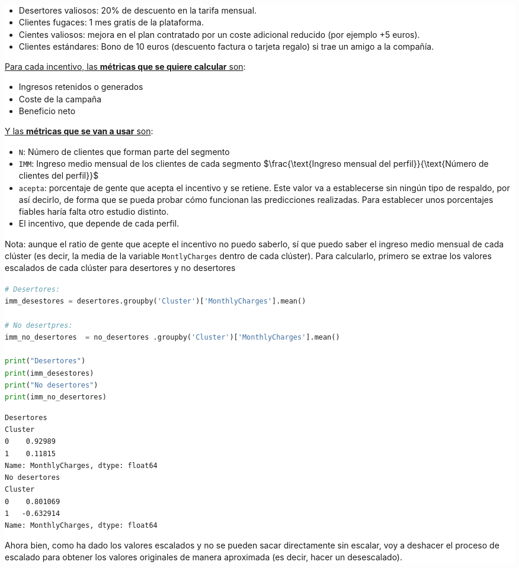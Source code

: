 - Desertores valiosos: 20% de descuento en la tarifa mensual.
- Clientes fugaces: 1 mes gratis de la plataforma.
- Cientes valiosos: mejora en el plan contratado por un coste adicional reducido (por ejemplo +5 euros).
- Clientes estándares: Bono de 10 euros (descuento factura o tarjeta regalo) si trae un amigo a la compañía.

<u>Para cada incentivo, las **métricas que se quiere calcular** son</u>: 

- Ingresos retenidos o generados 
- Coste de la campaña
- Beneficio neto 

<u>Y las **métricas que se van a usar** son</u>: 

- `N`: Número de clientes que forman parte del segmento 
- `IMM`: Ingreso medio mensual de los clientes de cada segmento $\frac{\text{Ingreso mensual del perfil}}{\text{Número de clientes del perfil}}$
- `acepta`: porcentaje de gente que acepta el incentivo y se retiene. Este valor va a establecerse sin ningún tipo de respaldo, por así decirlo, de forma que se pueda probar cómo funcionan las predicciones realizadas. Para establecer unos porcentajes fiables haría falta otro estudio distinto.
- El incentivo, que depende de cada perfil.



Nota: aunque el ratio de gente que acepte el incentivo no puedo saberlo, sí que puedo saber el ingreso medio mensual de cada clúster (es decir, la media de la variable `MontlyCharges` dentro de cada clúster). Para calcularlo, primero se extrae los valores escalados de cada clúster para desertores y no desertores 


```python
# Desertores:
imm_desestores = desertores.groupby('Cluster')['MonthlyCharges'].mean()

# No desertpres:
imm_no_desertores  = no_desertores .groupby('Cluster')['MonthlyCharges'].mean()

print("Desertores")
print(imm_desestores)
print("No desertores")
print(imm_no_desertores)
```

    Desertores
    Cluster
    0    0.92989
    1    0.11815
    Name: MonthlyCharges, dtype: float64
    No desertores
    Cluster
    0    0.801069
    1   -0.632914
    Name: MonthlyCharges, dtype: float64
    

Ahora bien, como ha dado los valores escalados y no se pueden sacar directamente sin escalar, voy a deshacer el proceso de escalado para obtener los valores originales de manera aproximada (es decir, hacer un desescalado). 
